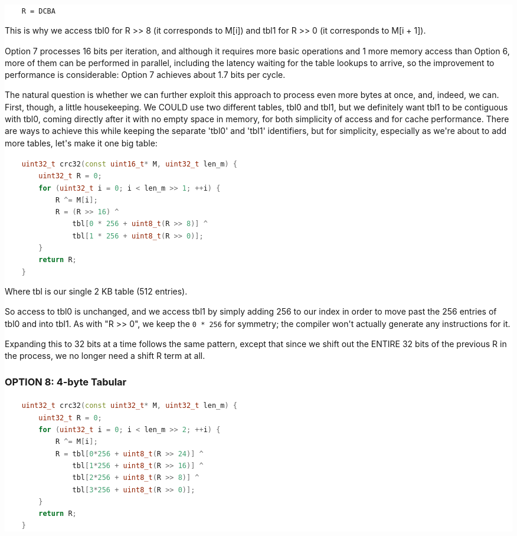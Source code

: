 ```
    R = DCBA
```

This is why we access tbl0 for R >> 8 (it corresponds to M[i]) and tbl1 for R >> 0 (it corresponds to M[i + 1]).

Option 7 processes 16 bits per iteration, and although it requires more basic operations and 1 more memory access than Option 6, more of them can be performed in parallel, including the latency waiting for the table lookups to arrive, so the improvement to performance is considerable: Option 7 achieves about 1.7 bits per cycle.

The natural question is whether we can further exploit this approach to process even more bytes at once, and, indeed, we can. First, though, a little housekeeping. We COULD use two different tables, tbl0 and tbl1, but we definitely want tbl1 to be contiguous with tbl0, coming directly after it with no empty space in memory, for both simplicity of access and for cache performance. There are ways to achieve this while keeping the separate 'tbl0' and 'tbl1' identifiers, but for simplicity, especially as we're about to add more tables, let's make it one big table:

```cpp
    uint32_t crc32(const uint16_t* M, uint32_t len_m) {
        uint32_t R = 0;
        for (uint32_t i = 0; i < len_m >> 1; ++i) {
            R ^= M[i];
            R = (R >> 16) ^
                tbl[0 * 256 + uint8_t(R >> 8)] ^
                tbl[1 * 256 + uint8_t(R >> 0)];
        }
        return R;
    }
```

Where tbl is our single 2 KB table (512 entries).

So access to tbl0 is unchanged, and we access tbl1 by simply adding 256 to our index in order to move past the 256 entries of tbl0 and into tbl1. As with "R >> 0", we keep the `0 * 256` for symmetry; the compiler won't actually generate any instructions for it.

Expanding this to 32 bits at a time follows the same pattern, except that since we shift out the ENTIRE 32 bits of the previous R in the process, we no longer need a shift R term at all.

### OPTION 8: 4-byte Tabular ###

```cpp
    uint32_t crc32(const uint32_t* M, uint32_t len_m) {
        uint32_t R = 0;
        for (uint32_t i = 0; i < len_m >> 2; ++i) {
            R ^= M[i];
            R = tbl[0*256 + uint8_t(R >> 24)] ^
                tbl[1*256 + uint8_t(R >> 16)] ^
                tbl[2*256 + uint8_t(R >> 8)] ^
                tbl[3*256 + uint8_t(R >> 0)];
        }
        return R;
    }
```
